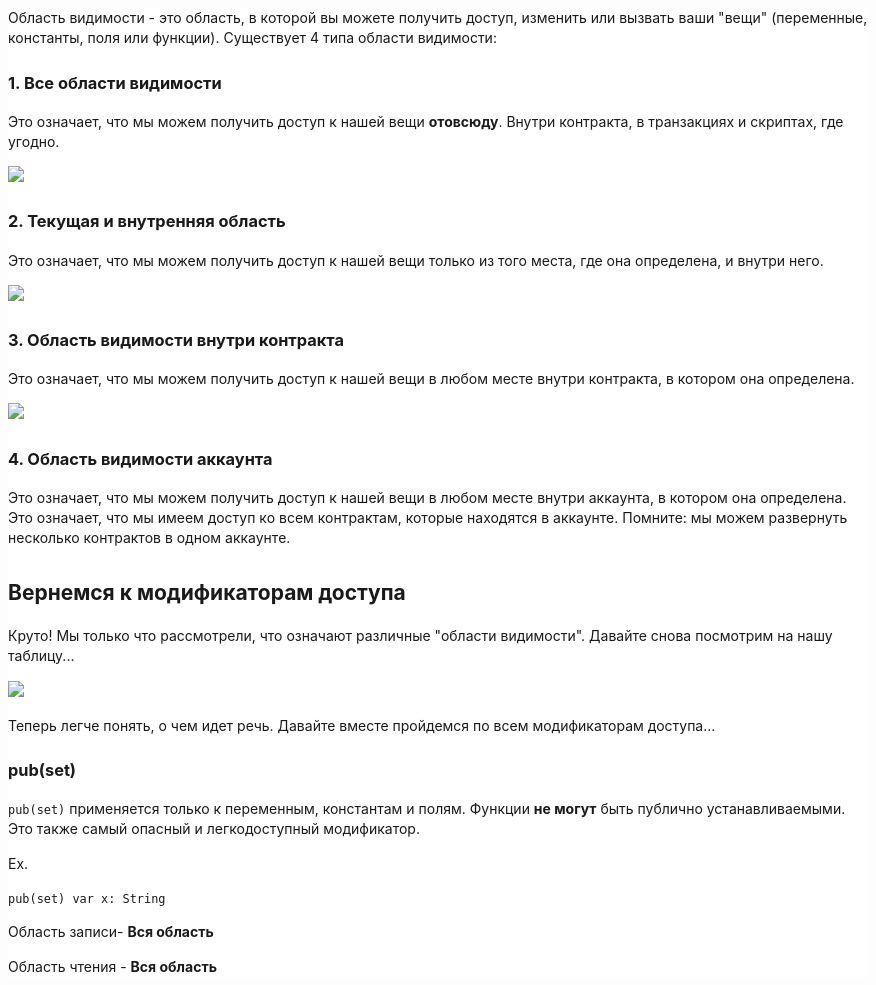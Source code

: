 Область видимости - это область, в которой вы можете получить доступ, изменить или вызвать ваши "вещи" (переменные, константы, поля или функции). Существует 4 типа области видимости:

### 1. Все области видимости

Это означает, что мы можем получить доступ к нашей вещи **отовсюду**. Внутри контракта, в транзакциях и скриптах, где угодно.

<img src="https://github.com/emerald-dao/beginner-cadence-course/raw/main/images/allscope.PNG" />

### 2. Текущая и внутренняя область

Это означает, что мы можем получить доступ к нашей вещи только из того места, где она определена, и внутри него.

<img src="https://github.com/emerald-dao/beginner-cadence-course/raw/main/images/currentandinner.PNG" />

### 3. Область видимости внутри контракта

Это означает, что мы можем получить доступ к нашей вещи в любом месте внутри контракта, в котором она определена.

<img src="https://github.com/emerald-dao/beginner-cadence-course/raw/main/images/contractscope.PNG" />

### 4. Область видимости аккаунта

Это означает, что мы можем получить доступ к нашей вещи в любом месте внутри аккаунта, в котором она определена. Это означает, что мы имеем доступ ко всем контрактам, которые находятся в аккаунте. Помните: мы можем развернуть несколько контрактов в одном аккаунте.

## Вернемся к модификаторам доступа

Круто! Мы только что рассмотрели, что означают различные "области видимости". Давайте снова посмотрим на нашу таблицу...

<img src="https://github.com/emerald-dao/beginner-cadence-course/raw/main/images/access_modifiers.png" />

Теперь легче понять, о чем идет речь. Давайте вместе пройдемся по всем модификаторам доступа...

### pub(set)

`pub(set)` применяется только к переменным, константам и полям. Функции **не могут** быть публично устанавливаемыми. Это также самый опасный и легкодоступный модификатор.

Ex.

```cadence
pub(set) var x: String
```

Область записи- **Вся область**

Область чтения - **Вся область**
